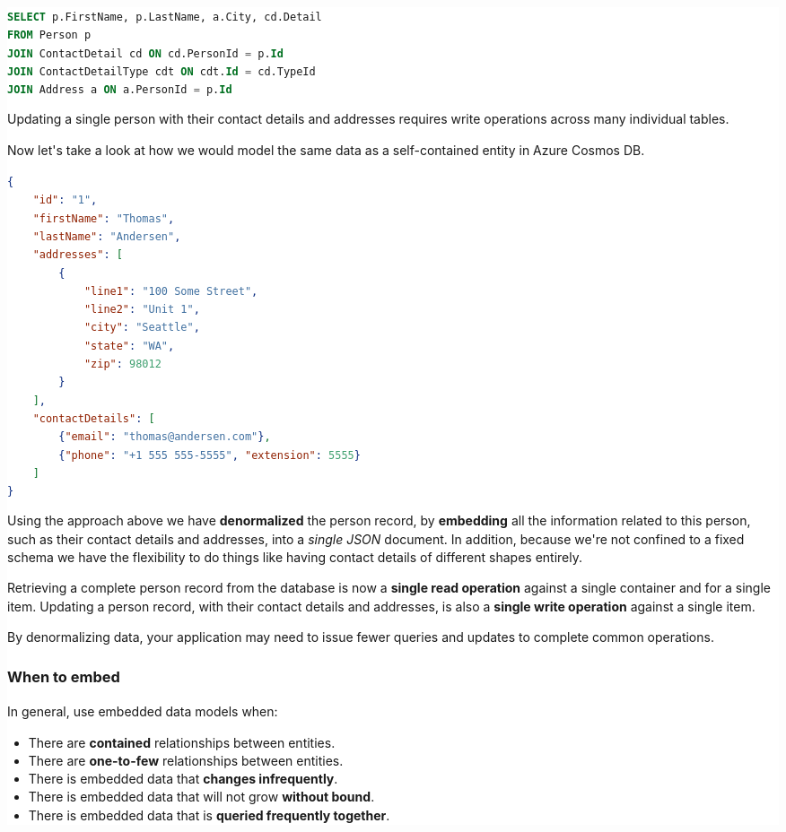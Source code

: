 ```sql
SELECT p.FirstName, p.LastName, a.City, cd.Detail
FROM Person p
JOIN ContactDetail cd ON cd.PersonId = p.Id
JOIN ContactDetailType cdt ON cdt.Id = cd.TypeId
JOIN Address a ON a.PersonId = p.Id
```

Updating a single person with their contact details and addresses requires write operations across many individual tables.

Now let's take a look at how we would model the same data as a self-contained entity in Azure Cosmos DB.

```json
{
    "id": "1",
    "firstName": "Thomas",
    "lastName": "Andersen",
    "addresses": [
        {
            "line1": "100 Some Street",
            "line2": "Unit 1",
            "city": "Seattle",
            "state": "WA",
            "zip": 98012
        }
    ],
    "contactDetails": [
        {"email": "thomas@andersen.com"},
        {"phone": "+1 555 555-5555", "extension": 5555}
    ]
}
```

Using the approach above we have **denormalized** the person record, by **embedding** all the information related to this person, such as their contact details and addresses, into a *single JSON* document.
In addition, because we're not confined to a fixed schema we have the flexibility to do things like having contact details of different shapes entirely.

Retrieving a complete person record from the database is now a **single read operation** against a single container and for a single item. Updating a person record, with their contact details and addresses, is also a **single write operation** against a single item.

By denormalizing data, your application may need to issue fewer queries and updates to complete common operations.

### When to embed

In general, use embedded data models when:

* There are **contained** relationships between entities.
* There are **one-to-few** relationships between entities.
* There is embedded data that **changes infrequently**.
* There is embedded data that will not grow **without bound**.
* There is embedded data that is **queried frequently together**.
